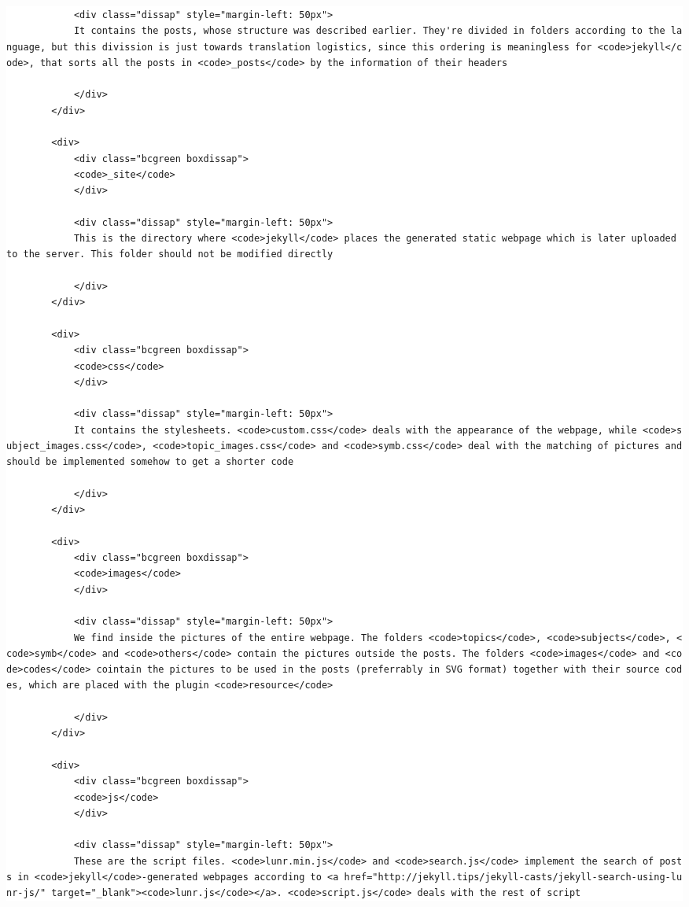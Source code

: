                 <div class="dissap" style="margin-left: 50px">
                It contains the posts, whose structure was described earlier. They're divided in folders according to the language, but this divission is just towards translation logistics, since this ordering is meaningless for <code>jekyll</code>, that sorts all the posts in <code>_posts</code> by the information of their headers

                </div>
            </div>

            <div>
                <div class="bcgreen boxdissap">
                <code>_site</code>
                </div>

                <div class="dissap" style="margin-left: 50px">
                This is the directory where <code>jekyll</code> places the generated static webpage which is later uploaded to the server. This folder should not be modified directly

                </div>
            </div>

            <div>
                <div class="bcgreen boxdissap">
                <code>css</code>
                </div>

                <div class="dissap" style="margin-left: 50px">
                It contains the stylesheets. <code>custom.css</code> deals with the appearance of the webpage, while <code>subject_images.css</code>, <code>topic_images.css</code> and <code>symb.css</code> deal with the matching of pictures and should be implemented somehow to get a shorter code

                </div>
            </div>

            <div>
                <div class="bcgreen boxdissap">
                <code>images</code>
                </div>

                <div class="dissap" style="margin-left: 50px">
                We find inside the pictures of the entire webpage. The folders <code>topics</code>, <code>subjects</code>, <code>symb</code> and <code>others</code> contain the pictures outside the posts. The folders <code>images</code> and <code>codes</code> cointain the pictures to be used in the posts (preferrably in SVG format) together with their source codes, which are placed with the plugin <code>resource</code>

                </div>
            </div>

            <div>
                <div class="bcgreen boxdissap">
                <code>js</code>
                </div>

                <div class="dissap" style="margin-left: 50px">
                These are the script files. <code>lunr.min.js</code> and <code>search.js</code> implement the search of posts in <code>jekyll</code>-generated webpages according to <a href="http://jekyll.tips/jekyll-casts/jekyll-search-using-lunr-js/" target="_blank"><code>lunr.js</code></a>. <code>script.js</code> deals with the rest of script
